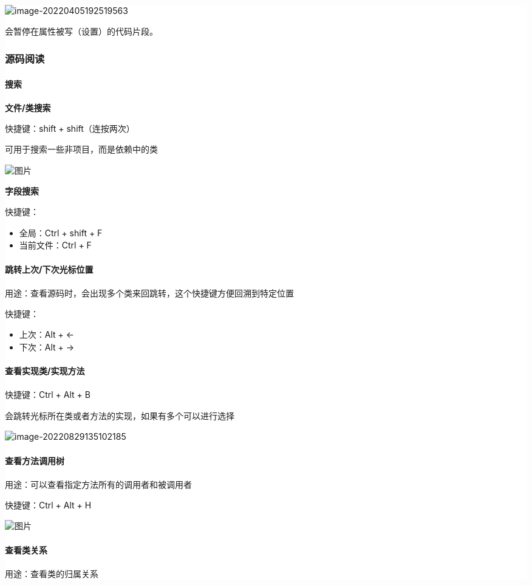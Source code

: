 ![image-20220405192519563](https://strangest.oss-cn-shanghai.aliyuncs.com/markdown/image-20220405192519563.png)

会暂停在属性被写（设置）的代码片段。



### 源码阅读

#### 搜索

**文件/类搜索**

快捷键：shift + shift（连按两次）

可用于搜索一些非项目，而是依赖中的类

![图片](https://strangest.oss-cn-shanghai.aliyuncs.com/markdown/202208291344809.webp)

**字段搜索**

快捷键：

- 全局：Ctrl + shift + F
- 当前文件：Ctrl + F



#### 跳转上次/下次光标位置

用途：查看源码时，会出现多个类来回跳转，这个快捷键方便回溯到特定位置

快捷键：

- 上次：Alt + ←
- 下次：Alt + → 



#### 查看实现类/实现方法

快捷键：Ctrl + Alt + B

会跳转光标所在类或者方法的实现，如果有多个可以进行选择

![image-20220829135102185](https://strangest.oss-cn-shanghai.aliyuncs.com/markdown/202208291351284.png)



#### 查看方法调用树

用途：可以查看指定方法所有的调用者和被调用者

快捷键：Ctrl + Alt + H

![图片](https://strangest.oss-cn-shanghai.aliyuncs.com/markdown/202208291353319.webp)



#### 查看类关系

用途：查看类的归属关系
